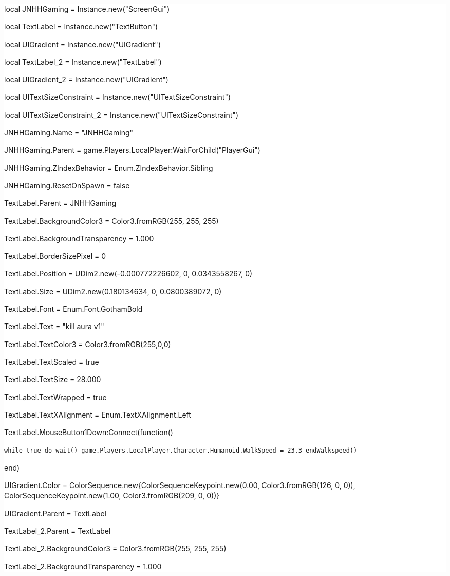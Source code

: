 local JNHHGaming = Instance.new("ScreenGui")

local TextLabel = Instance.new("TextButton")

local UIGradient = Instance.new("UIGradient")

local TextLabel_2 = Instance.new("TextLabel")

local UIGradient_2 = Instance.new("UIGradient")

local UITextSizeConstraint = Instance.new("UITextSizeConstraint")

local UITextSizeConstraint_2 = Instance.new("UITextSizeConstraint")

JNHHGaming.Name = "JNHHGaming"

JNHHGaming.Parent = game.Players.LocalPlayer:WaitForChild("PlayerGui")

JNHHGaming.ZIndexBehavior = Enum.ZIndexBehavior.Sibling

JNHHGaming.ResetOnSpawn = false

TextLabel.Parent = JNHHGaming

TextLabel.BackgroundColor3 = Color3.fromRGB(255, 255, 255)

TextLabel.BackgroundTransparency = 1.000

TextLabel.BorderSizePixel = 0

TextLabel.Position = UDim2.new(-0.000772226602, 0, 0.0343558267, 0)

TextLabel.Size = UDim2.new(0.180134634, 0, 0.0800389072, 0)

TextLabel.Font = Enum.Font.GothamBold

TextLabel.Text = "kill aura v1"

TextLabel.TextColor3 = Color3.fromRGB(255,0,0)

TextLabel.TextScaled = true

TextLabel.TextSize = 28.000

TextLabel.TextWrapped = true

TextLabel.TextXAlignment = Enum.TextXAlignment.Left

TextLabel.MouseButton1Down:Connect(function()

	while true do wait() game.Players.LocalPlayer.Character.Humanoid.WalkSpeed = 23.3 endWalkspeed()

end)

UIGradient.Color = ColorSequence.new{ColorSequenceKeypoint.new(0.00, Color3.fromRGB(126, 0, 0)), ColorSequenceKeypoint.new(1.00, Color3.fromRGB(209, 0, 0))}

UIGradient.Parent = TextLabel

TextLabel_2.Parent = TextLabel

TextLabel_2.BackgroundColor3 = Color3.fromRGB(255, 255, 255)

TextLabel_2.BackgroundTransparency = 1.000
